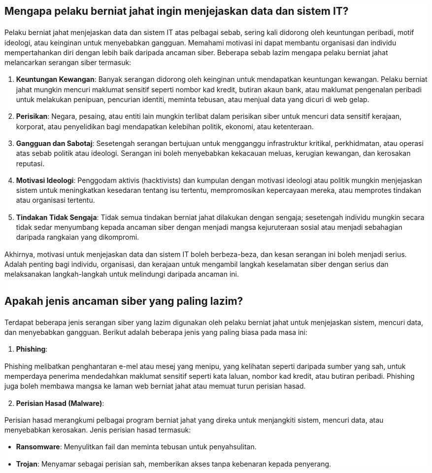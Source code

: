 ## Mengapa pelaku berniat jahat ingin menjejaskan data dan sistem IT?

Pelaku berniat jahat menjejaskan data dan sistem IT atas pelbagai sebab, sering kali didorong oleh keuntungan peribadi, motif ideologi, atau keinginan untuk menyebabkan gangguan. Memahami motivasi ini dapat membantu organisasi dan individu mempertahankan diri dengan lebih baik daripada ancaman siber. Beberapa sebab lazim mengapa pelaku berniat jahat melancarkan serangan siber termasuk:

1. **Keuntungan Kewangan**: Banyak serangan didorong oleh keinginan untuk mendapatkan keuntungan kewangan. Pelaku berniat jahat mungkin mencuri maklumat sensitif seperti nombor kad kredit, butiran akaun bank, atau maklumat pengenalan peribadi untuk melakukan penipuan, pencurian identiti, meminta tebusan, atau menjual data yang dicuri di web gelap.

2. **Perisikan**: Negara, pesaing, atau entiti lain mungkin terlibat dalam perisikan siber untuk mencuri data sensitif kerajaan, korporat, atau penyelidikan bagi mendapatkan kelebihan politik, ekonomi, atau ketenteraan.

3. **Gangguan dan Sabotaj**: Sesetengah serangan bertujuan untuk mengganggu infrastruktur kritikal, perkhidmatan, atau operasi atas sebab politik atau ideologi. Serangan ini boleh menyebabkan kekacauan meluas, kerugian kewangan, dan kerosakan reputasi.

4. **Motivasi Ideologi**: Penggodam aktivis (hacktivists) dan kumpulan dengan motivasi ideologi atau politik mungkin menjejaskan sistem untuk meningkatkan kesedaran tentang isu tertentu, mempromosikan kepercayaan mereka, atau memprotes tindakan atau organisasi tertentu.

5. **Tindakan Tidak Sengaja**: Tidak semua tindakan berniat jahat dilakukan dengan sengaja; sesetengah individu mungkin secara tidak sedar menyumbang kepada ancaman siber dengan menjadi mangsa kejuruteraan sosial atau menjadi sebahagian daripada rangkaian yang dikompromi.

Akhirnya, motivasi untuk menjejaskan data dan sistem IT boleh berbeza-beza, dan kesan serangan ini boleh menjadi serius. Adalah penting bagi individu, organisasi, dan kerajaan untuk mengambil langkah keselamatan siber dengan serius dan melaksanakan langkah-langkah untuk melindungi daripada ancaman ini.

## Apakah jenis ancaman siber yang paling lazim?

Terdapat beberapa jenis serangan siber yang lazim digunakan oleh pelaku berniat jahat untuk menjejaskan sistem, mencuri data, dan menyebabkan gangguan. Berikut adalah beberapa jenis yang paling biasa pada masa ini:

1. **Phishing**:

Phishing melibatkan penghantaran e-mel atau mesej yang menipu, yang kelihatan seperti daripada sumber yang sah, untuk memperdaya penerima mendedahkan maklumat sensitif seperti kata laluan, nombor kad kredit, atau butiran peribadi. Phishing juga boleh membawa mangsa ke laman web berniat jahat atau memuat turun perisian hasad.

2. **Perisian Hasad (Malware)**:

Perisian hasad merangkumi pelbagai program berniat jahat yang direka untuk menjangkiti sistem, mencuri data, atau menyebabkan kerosakan. Jenis perisian hasad termasuk:

- **Ransomware**: Menyulitkan fail dan meminta tebusan untuk penyahsulitan.

- **Trojan**: Menyamar sebagai perisian sah, memberikan akses tanpa kebenaran kepada penyerang.
